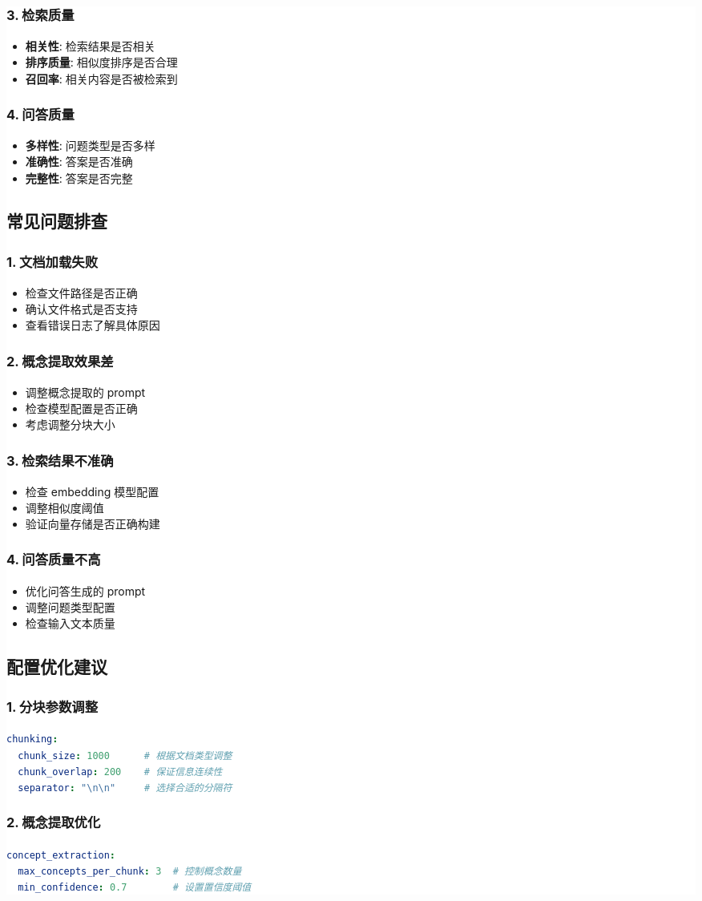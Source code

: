 ### 3. 检索质量
- **相关性**: 检索结果是否相关
- **排序质量**: 相似度排序是否合理
- **召回率**: 相关内容是否被检索到

### 4. 问答质量
- **多样性**: 问题类型是否多样
- **准确性**: 答案是否准确
- **完整性**: 答案是否完整

## 常见问题排查

### 1. 文档加载失败
- 检查文件路径是否正确
- 确认文件格式是否支持
- 查看错误日志了解具体原因

### 2. 概念提取效果差
- 调整概念提取的 prompt
- 检查模型配置是否正确
- 考虑调整分块大小

### 3. 检索结果不准确
- 检查 embedding 模型配置
- 调整相似度阈值
- 验证向量存储是否正确构建

### 4. 问答质量不高
- 优化问答生成的 prompt
- 调整问题类型配置
- 检查输入文本质量

## 配置优化建议

### 1. 分块参数调整
```yaml
chunking:
  chunk_size: 1000      # 根据文档类型调整
  chunk_overlap: 200    # 保证信息连续性
  separator: "\n\n"     # 选择合适的分隔符
```

### 2. 概念提取优化
```yaml
concept_extraction:
  max_concepts_per_chunk: 3  # 控制概念数量
  min_confidence: 0.7        # 设置置信度阈值
```

